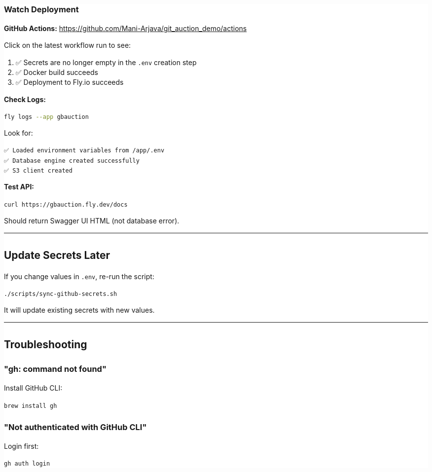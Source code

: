 ### Watch Deployment

**GitHub Actions:**
https://github.com/Mani-Arjava/git_auction_demo/actions

Click on the latest workflow run to see:
1. ✅ Secrets are no longer empty in the `.env` creation step
2. ✅ Docker build succeeds
3. ✅ Deployment to Fly.io succeeds

**Check Logs:**
```bash
fly logs --app gbauction
```

Look for:
```
✅ Loaded environment variables from /app/.env
✅ Database engine created successfully
✅ S3 client created
```

**Test API:**
```bash
curl https://gbauction.fly.dev/docs
```

Should return Swagger UI HTML (not database error).

---

## Update Secrets Later

If you change values in `.env`, re-run the script:

```bash
./scripts/sync-github-secrets.sh
```

It will update existing secrets with new values.

---

## Troubleshooting

### "gh: command not found"

Install GitHub CLI:
```bash
brew install gh
```

### "Not authenticated with GitHub CLI"

Login first:
```bash
gh auth login
```
